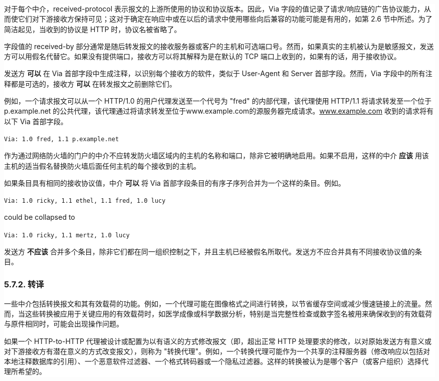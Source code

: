 对于每个中介，received-protocol 表示报文的上游所使用的协议和协议版本。因此，Via 字段的值记录了请求/响应链的广告协议能力，从而使它们对下游接收方保持可见；这对于确定在响应中或在以后的请求中使用哪些向后兼容的功能可能是有用的，如第 2.6 节中所述。为了简洁起见，当收到的协议是 HTTP 时，协议名被省略了。

字段值的 received-by 部分通常是随后转发报文的接收服务器或客户的主机和可选端口号。然而，如果真实的主机被认为是敏感报文，发送方可以用假名代替它。如果没有提供端口，接收方可以将其解释为是在默认的 TCP 端口上收到的，如果有的话，用于接收协议。

发送方 **可以** 在 Via 首部字段中生成注释，以识别每个接收方的软件，类似于 User-Agent 和 Server 首部字段。然而，Via 字段中的所有注释都是可选的，接收方 **可以** 在转发报文之前删除它们。

例如，一个请求报文可以从一个 HTTP/1.0 的用户代理发送至一个代号为 "fred" 的内部代理，该代理使用 HTTP/1.1 将请求转发至一个位于 p.example.net 的公共代理，该代理通过将请求转发至位于www.example.com的源服务器完成请求。www.example.com 收到的请求将有以下 Via 首部字段。

```http
Via: 1.0 fred, 1.1 p.example.net
```

作为通过网络防火墙的门户的中介不应转发防火墙区域内的主机的名称和端口，除非它被明确地启用。如果不启用，这样的中介 **应该** 用该主机的适当假名替换防火墙后面任何主机的每个接收到的主机。

如果条目具有相同的接收协议值，中介 **可以** 将 Via 首部字段条目的有序子序列合并为一个这样的条目。例如。

```http
Via: 1.0 ricky, 1.1 ethel, 1.1 fred, 1.0 lucy
```

could be collapsed to

```http
Via: 1.0 ricky, 1.1 mertz, 1.0 lucy
```

发送方 **不应该** 合并多个条目，除非它们都在同一组织控制之下，并且主机已经被假名所取代。发送方不应合并具有不同接收协议值的条目。

### 5.7.2. 转译

一些中介包括转换报文和其有效载荷的功能。例如，一个代理可能在图像格式之间进行转换，以节省缓存空间或减少慢速链接上的流量。然而，当这些转换被应用于关键应用的有效载荷时，如医学成像或科学数据分析，特别是当完整性检查或数字签名被用来确保收到的有效载荷与原件相同时，可能会出现操作问题。

如果一个 HTTP-to-HTTP 代理被设计或配置为以有语义的方式修改报文（即，超出正常 HTTP 处理要求的修改，以对原始发送方有意义或对下游接收方有潜在意义的方式改变报文），则称为 "转换代理"。例如，一个转换代理可能作为一个共享的注释服务器（修改响应以包括对本地注释数据库的引用）、一个恶意软件过滤器、一个格式转码器或一个隐私过滤器。这样的转换被认为是哪个客户（或客户组织）选择代理所希望的。


